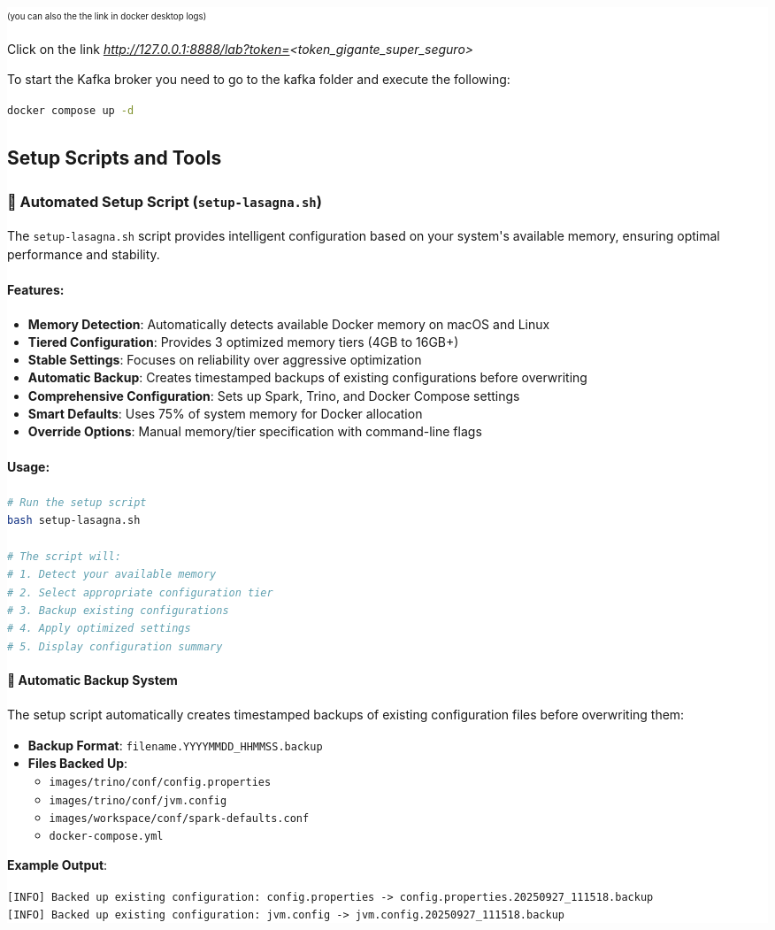 <sub><sup>(you can also the the link in docker desktop logs)</sup></sub>

Click on the link _http://127.0.0.1:8888/lab?token=<token_gigante_super_seguro>_

To start the Kafka broker you need to go to the kafka folder and execute the following:

```bash
docker compose up -d
```

## Setup Scripts and Tools

### 🚀 Automated Setup Script (`setup-lasagna.sh`)

The `setup-lasagna.sh` script provides intelligent configuration based on your system's available memory, ensuring optimal performance and stability.

#### Features:
- **Memory Detection**: Automatically detects available Docker memory on macOS and Linux
- **Tiered Configuration**: Provides 3 optimized memory tiers (4GB to 16GB+)
- **Stable Settings**: Focuses on reliability over aggressive optimization
- **Automatic Backup**: Creates timestamped backups of existing configurations before overwriting
- **Comprehensive Configuration**: Sets up Spark, Trino, and Docker Compose settings
- **Smart Defaults**: Uses 75% of system memory for Docker allocation
- **Override Options**: Manual memory/tier specification with command-line flags

#### Usage:
```bash
# Run the setup script
bash setup-lasagna.sh

# The script will:
# 1. Detect your available memory
# 2. Select appropriate configuration tier
# 3. Backup existing configurations
# 4. Apply optimized settings
# 5. Display configuration summary
```

#### 💾 Automatic Backup System

The setup script automatically creates timestamped backups of existing configuration files before overwriting them:

- **Backup Format**: `filename.YYYYMMDD_HHMMSS.backup`
- **Files Backed Up**:
  - `images/trino/conf/config.properties`
  - `images/trino/conf/jvm.config`
  - `images/workspace/conf/spark-defaults.conf`
  - `docker-compose.yml`

**Example Output**:
```
[INFO] Backed up existing configuration: config.properties -> config.properties.20250927_111518.backup
[INFO] Backed up existing configuration: jvm.config -> jvm.config.20250927_111518.backup
```
